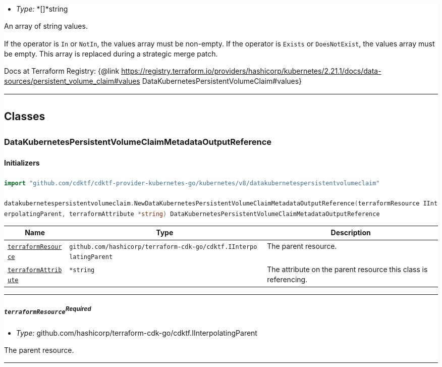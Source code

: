 - *Type:* *[]*string

An array of string values.

If the operator is `In` or `NotIn`, the values array must be non-empty. If the operator is `Exists` or `DoesNotExist`, the values array must be empty. This array is replaced during a strategic merge patch.

Docs at Terraform Registry: {@link https://registry.terraform.io/providers/hashicorp/kubernetes/2.21.1/docs/data-sources/persistent_volume_claim#values DataKubernetesPersistentVolumeClaim#values}

---

## Classes <a name="Classes" id="Classes"></a>

### DataKubernetesPersistentVolumeClaimMetadataOutputReference <a name="DataKubernetesPersistentVolumeClaimMetadataOutputReference" id="@cdktf/provider-kubernetes.dataKubernetesPersistentVolumeClaim.DataKubernetesPersistentVolumeClaimMetadataOutputReference"></a>

#### Initializers <a name="Initializers" id="@cdktf/provider-kubernetes.dataKubernetesPersistentVolumeClaim.DataKubernetesPersistentVolumeClaimMetadataOutputReference.Initializer"></a>

```go
import "github.com/cdktf/cdktf-provider-kubernetes-go/kubernetes/v8/datakubernetespersistentvolumeclaim"

datakubernetespersistentvolumeclaim.NewDataKubernetesPersistentVolumeClaimMetadataOutputReference(terraformResource IInterpolatingParent, terraformAttribute *string) DataKubernetesPersistentVolumeClaimMetadataOutputReference
```

| **Name** | **Type** | **Description** |
| --- | --- | --- |
| <code><a href="#@cdktf/provider-kubernetes.dataKubernetesPersistentVolumeClaim.DataKubernetesPersistentVolumeClaimMetadataOutputReference.Initializer.parameter.terraformResource">terraformResource</a></code> | <code>github.com/hashicorp/terraform-cdk-go/cdktf.IInterpolatingParent</code> | The parent resource. |
| <code><a href="#@cdktf/provider-kubernetes.dataKubernetesPersistentVolumeClaim.DataKubernetesPersistentVolumeClaimMetadataOutputReference.Initializer.parameter.terraformAttribute">terraformAttribute</a></code> | <code>*string</code> | The attribute on the parent resource this class is referencing. |

---

##### `terraformResource`<sup>Required</sup> <a name="terraformResource" id="@cdktf/provider-kubernetes.dataKubernetesPersistentVolumeClaim.DataKubernetesPersistentVolumeClaimMetadataOutputReference.Initializer.parameter.terraformResource"></a>

- *Type:* github.com/hashicorp/terraform-cdk-go/cdktf.IInterpolatingParent

The parent resource.

---

